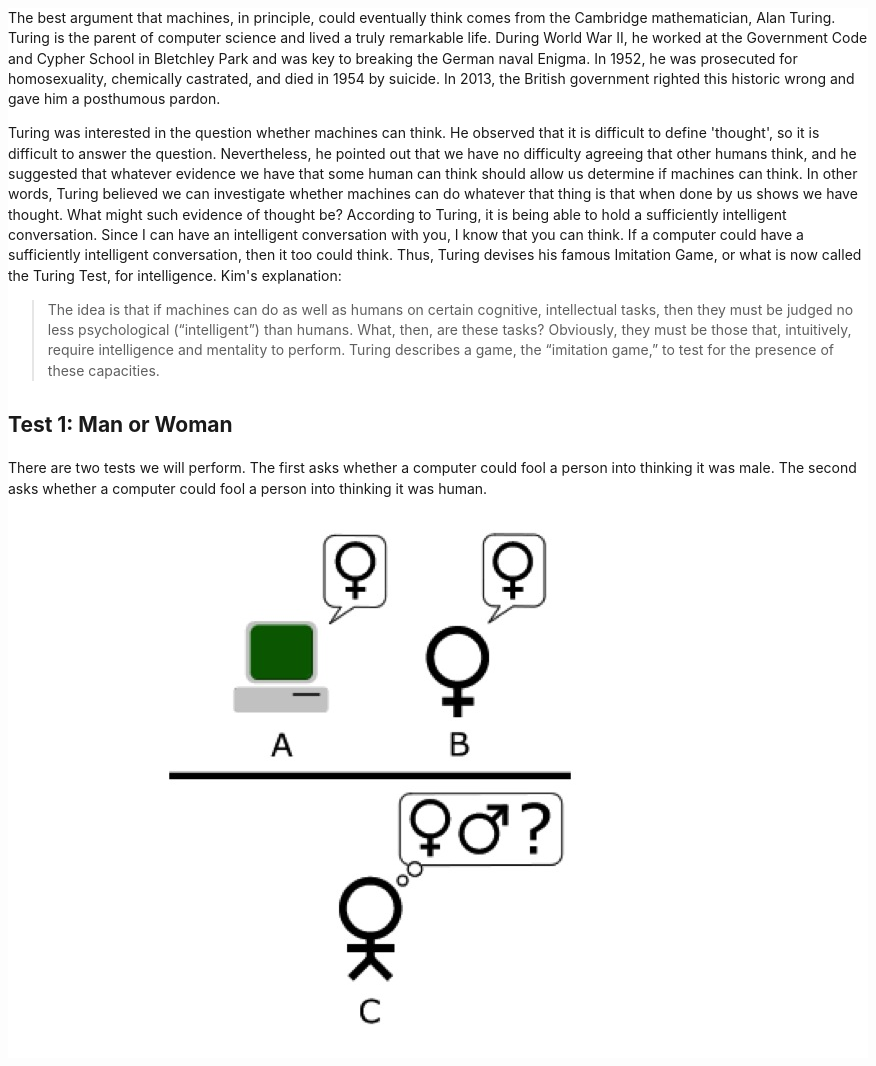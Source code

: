 

The best argument that machines, in principle, could eventually think comes from the Cambridge mathematician, Alan Turing. Turing is the parent of computer science and lived a truly remarkable life. During World War II, he worked at the Government Code and Cypher School in Bletchley Park and was key to breaking the German naval Enigma. In 1952, he was prosecuted for homosexuality, chemically castrated, and died in 1954 by suicide. In 2013, the British government righted this historic wrong and gave him a posthumous pardon.

Turing was interested in the question whether machines can think. He observed that it is difficult to define 'thought', so it is difficult to answer the question. Nevertheless, he pointed out that we have no difficulty agreeing that other humans think, and he suggested that whatever evidence we have that some human can think should allow us determine if machines can think. In other words, Turing believed we can investigate whether machines can do whatever that thing is that when done by us shows we have thought.  What might such evidence of thought be? According to Turing, it is being able to hold a sufficiently intelligent conversation. Since I can have an intelligent conversation with you, I know that you can think. If a computer could have a sufficiently intelligent conversation, then it too could think.   Thus, Turing devises his famous Imitation Game, or what is now called  the Turing Test, for intelligence. Kim's explanation: 

> The idea is that if machines can do as well as humans on certain cognitive, intellectual tasks, then they must be judged no less psychological (“intelligent”) than humans. What, then, are these tasks? Obviously, they must be those that, intuitively, require intelligence and mentality to perform. Turing describes a game, the “imitation game,” to test for the presence of these capacities.



## Test 1: Man or Woman

There are two tests we will perform. The first asks whether a computer could fool a person into thinking it was male. The second asks whether a computer could fool a person into thinking it was human.  

![image](2.jpg)
